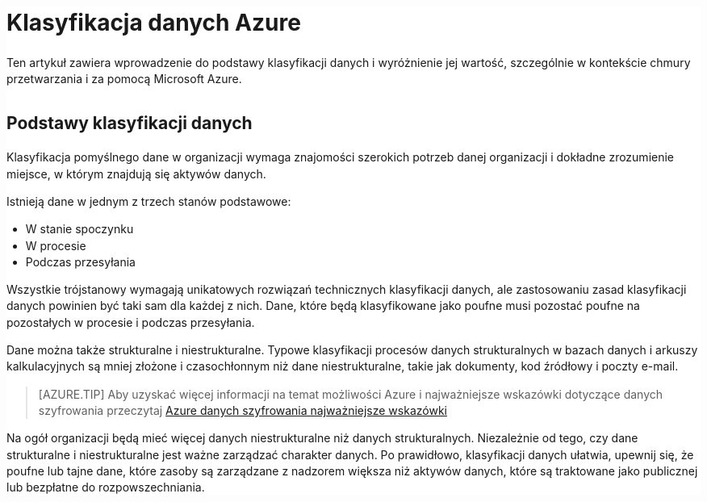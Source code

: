 <properties
   pageTitle="Klasyfikacja danych Azure | Microsoft Azure"
   description="Ten artykuł zawiera wprowadzenie do podstawy klasyfikacji danych i wyróżnienie jej wartość, szczególnie w kontekście chmury przetwarzania i za pomocą Microsoft Azure"
   services="security"
   documentationCenter="na"
   authors="YuriDio"
   manager="swadhwa"
   editor="TomSh"/>

<tags
   ms.service="security"
   ms.devlang="na"
   ms.topic="article"
   ms.tgt_pltfrm="na"
   ms.workload="na"
   ms.date="08/16/2016"
   ms.author="yurid"/>

# <a name="data-classification-for-azure"></a>Klasyfikacja danych Azure

Ten artykuł zawiera wprowadzenie do podstawy klasyfikacji danych i wyróżnienie jej wartość, szczególnie w kontekście chmury przetwarzania i za pomocą Microsoft Azure. 

## <a name="data-classification-fundamentals"></a>Podstawy klasyfikacji danych

Klasyfikacja pomyślnego dane w organizacji wymaga znajomości szerokich potrzeb danej organizacji i dokładne zrozumienie miejsce, w którym znajdują się aktywów danych.  
 
Istnieją dane w jednym z trzech stanów podstawowe: 

- W stanie spoczynku 
- W procesie 
- Podczas przesyłania 
 
Wszystkie trójstanowy wymagają unikatowych rozwiązań technicznych klasyfikacji danych, ale zastosowaniu zasad klasyfikacji danych powinien być taki sam dla każdej z nich. Dane, które będą klasyfikowane jako poufne musi pozostać poufne na pozostałych w procesie i podczas przesyłania. 
 
Dane można także strukturalne i niestrukturalne. Typowe klasyfikacji procesów danych strukturalnych w bazach danych i arkuszy kalkulacyjnych są mniej złożone i czasochłonnym niż dane niestrukturalne, takie jak dokumenty, kod źródłowy i poczty e-mail. 

> [AZURE.TIP] Aby uzyskać więcej informacji na temat możliwości Azure i najważniejsze wskazówki dotyczące danych szyfrowania przeczytaj [Azure danych szyfrowania najważniejsze wskazówki](azure-security-data-encryption-best-practices.md)

Na ogół organizacji będą mieć więcej danych niestrukturalne niż danych strukturalnych. Niezależnie od tego, czy dane strukturalne i niestrukturalne jest ważne zarządzać charakter danych. Po prawidłowo, klasyfikacji danych ułatwia, upewnij się, że poufne lub tajne dane, które zasoby są zarządzane z nadzorem większa niż aktywów danych, które są traktowane jako publicznej lub bezpłatne do rozpowszechniania. 
